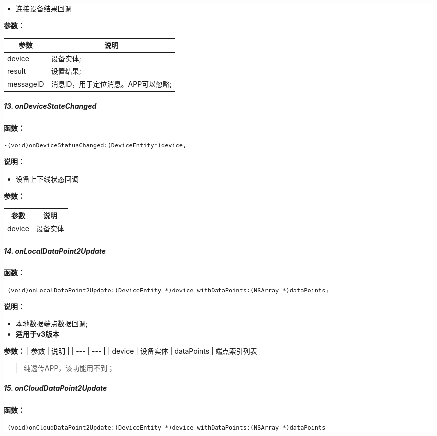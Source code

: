 * 连接设备结果回调

**参数：**

| 参数 | 说明 |
| --- | --- |
| device | 设备实体;
| result | 设置结果;
| messageID | 消息ID，用于定位消息。APP可以忽略;

##### 13. onDeviceStateChanged

**函数：**

````
-(void)onDeviceStatusChanged:(DeviceEntity*)device;
````

**说明：**

* 设备上下线状态回调

**参数：**

| 参数 | 说明 |
| --- | --- |
| device | 设备实体|

##### 14. onLocalDataPoint2Update

**函数：**

```
-(void)onLocalDataPoint2Update:(DeviceEntity *)device withDataPoints:(NSArray *)dataPoints;
```

**说明：**

* 本地数据端点数据回调;
* **适用于v3版本**

**参数：**
| 参数 | 说明 |
| --- | --- |
| device | 设备实体
| dataPoints | 端点索引列表

> 纯透传APP，该功能用不到；

##### 15. onCloudDataPoint2Update

**函数：**

```
-(void)onCloudDataPoint2Update:(DeviceEntity *)device withDataPoints:(NSArray *)dataPoints
```
